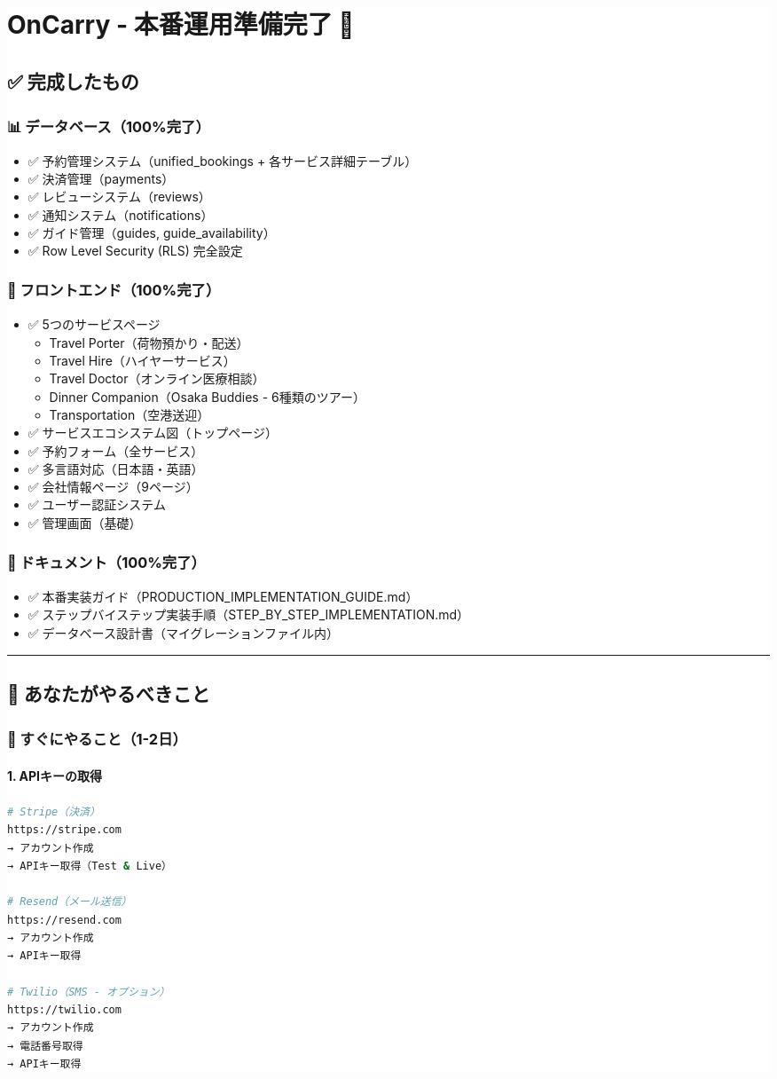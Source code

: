# OnCarry - 本番運用準備完了 🚀

## ✅ 完成したもの

### 📊 データベース（100%完了）
- ✅ 予約管理システム（unified_bookings + 各サービス詳細テーブル）
- ✅ 決済管理（payments）
- ✅ レビューシステム（reviews）
- ✅ 通知システム（notifications）
- ✅ ガイド管理（guides, guide_availability）
- ✅ Row Level Security (RLS) 完全設定

### 🎨 フロントエンド（100%完了）
- ✅ 5つのサービスページ
  - Travel Porter（荷物預かり・配送）
  - Travel Hire（ハイヤーサービス）
  - Travel Doctor（オンライン医療相談）
  - Dinner Companion（Osaka Buddies - 6種類のツアー）
  - Transportation（空港送迎）
- ✅ サービスエコシステム図（トップページ）
- ✅ 予約フォーム（全サービス）
- ✅ 多言語対応（日本語・英語）
- ✅ 会社情報ページ（9ページ）
- ✅ ユーザー認証システム
- ✅ 管理画面（基礎）

### 📄 ドキュメント（100%完了）
- ✅ 本番実装ガイド（PRODUCTION_IMPLEMENTATION_GUIDE.md）
- ✅ ステップバイステップ実装手順（STEP_BY_STEP_IMPLEMENTATION.md）
- ✅ データベース設計書（マイグレーションファイル内）

---

## 🔨 あなたがやるべきこと

### 📝 すぐにやること（1-2日）

#### 1. APIキーの取得
```bash
# Stripe（決済）
https://stripe.com
→ アカウント作成
→ APIキー取得（Test & Live）

# Resend（メール送信）
https://resend.com
→ アカウント作成
→ APIキー取得

# Twilio（SMS - オプション）
https://twilio.com
→ アカウント作成
→ 電話番号取得
→ APIキー取得
```
